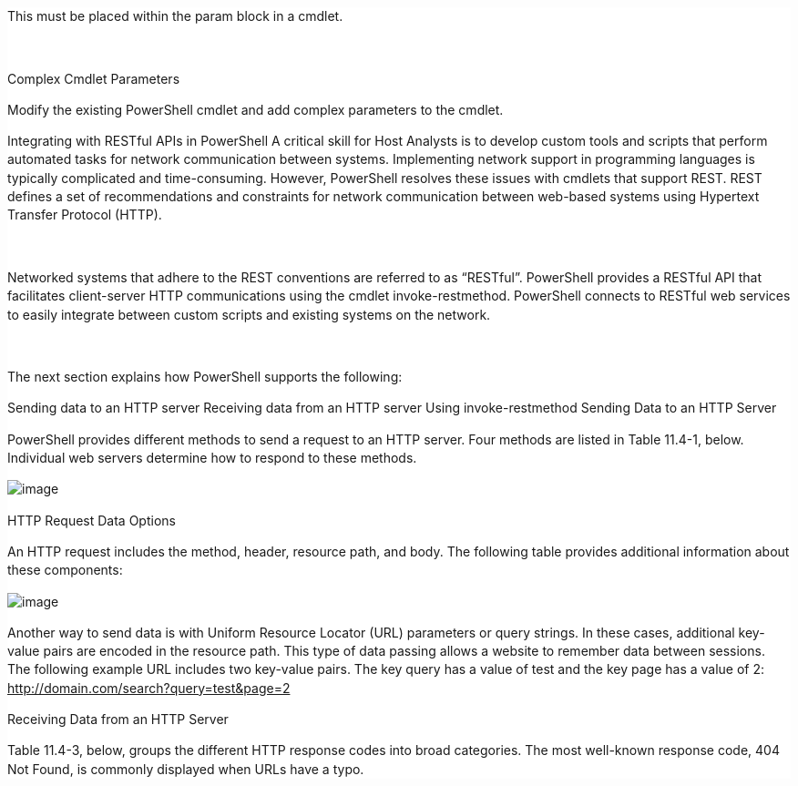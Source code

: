This must be placed within the param block in a cmdlet.

﻿

Complex Cmdlet Parameters
﻿

Modify the existing PowerShell cmdlet and add complex parameters to the cmdlet. 


Integrating with RESTful APIs in PowerShell
A critical skill for Host Analysts is to develop custom tools and scripts that perform automated tasks for network communication between systems. Implementing network support in programming languages is typically complicated and time-consuming. However, PowerShell resolves these issues with cmdlets that support REST. REST defines a set of recommendations and constraints for network communication between web-based systems using Hypertext Transfer Protocol (HTTP).

﻿

Networked systems that adhere to the REST conventions are referred to as “RESTful”. PowerShell provides a RESTful API that facilitates client-server HTTP communications using the cmdlet invoke-restmethod. PowerShell connects to RESTful web services to easily integrate between custom scripts and existing systems on the network.

﻿

The next section explains how PowerShell supports the following:

Sending data to an HTTP server
Receiving data from an HTTP server
Using invoke-restmethod
Sending Data to an HTTP Server
﻿

PowerShell provides different methods to send a request to an HTTP server. Four methods are listed in Table 11.4-1, below. Individual web servers determine how to respond to these methods.

![image](https://github.com/user-attachments/assets/f4d4a204-2b30-4037-a20c-f7b5a95dc1fb)

HTTP Request Data Options


An HTTP request includes the method, header, resource path, and body. The following table provides additional information about these components:

![image](https://github.com/user-attachments/assets/9054ab5c-3811-48d0-a27b-828e18176438)

Another way to send data is with Uniform Resource Locator (URL) parameters or query strings. In these cases, additional key-value pairs are encoded in the resource path. This type of data passing allows a website to remember data between sessions. The following example URL includes two key-value pairs. The key query has a value of test and the key page has a value of 2:
http://domain.com/search?query=test&page=2

Receiving Data from an HTTP Server


Table 11.4-3, below, groups the different HTTP response codes into broad categories. The most well-known response code, 404 Not Found, is commonly displayed when URLs have a typo.
